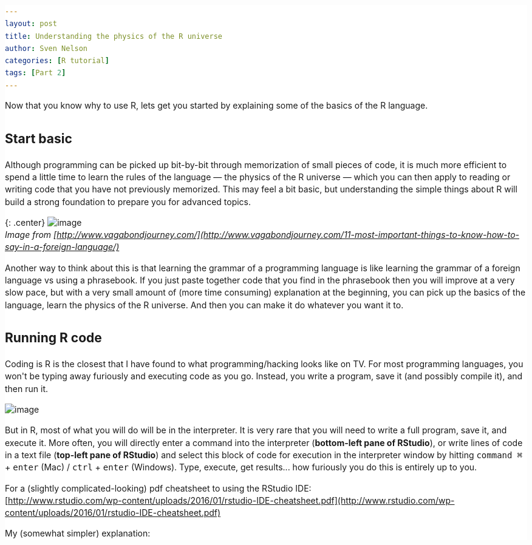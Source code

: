 ```yaml
---
layout: post
title: Understanding the physics of the R universe
author: Sven Nelson
categories: [R tutorial]
tags: [Part 2]
---
```

Now that you know why to use R, lets get you started by explaining some of the basics of the R language.

## Start basic ##
Although programming can be picked up bit-by-bit through memorization of small pieces of code, it is much more efficient to spend a little time to learn the rules of the language — the physics of the R universe — which you can then apply to reading or writing code that you have not previously memorized.  This may feel a bit basic, but understanding the simple things about R will build a strong foundation to prepare you for advanced topics.  

{: .center}
![image](http://i2.wp.com/www.vagabondjourney.com/travelogue/wp-content/uploads/monty-python-phrasebook.jpg?w=512)  
*Image from [http://www.vagabondjourney.com/](http://www.vagabondjourney.com/11-most-important-things-to-know-how-to-say-in-a-foreign-language/)*  

Another way to think about this is that learning the grammar of a programming language is like learning the grammar of a foreign language vs using a phrasebook.  If you just paste together code that you find in the phrasebook then you will improve at a very slow pace, but with a very small amount of (more time consuming) explanation at the beginning, you can pick up the basics of the language, learn the physics of the R universe.  And then you can make it do whatever you want it to.
  
## Running R code ##

Coding is R is the closest that I have found to what programming/hacking looks like on TV.  For most programming languages, you won't be typing away furiously and executing code as you go.  Instead, you write a program, save it (and possibly compile it), and then run it.  




![image](/Rsite/images/RStudio_screenshot.png)

But in R, most of what you will do will be in the interpreter.  It is very rare that you will need to write a full program, save it, and execute it.  More often, you will directly enter a command into the interpreter (**bottom-left pane of RStudio**), or write lines of code in a text file (**top-left pane of RStudio**) and select this block of code for execution in the interpreter window by hitting <kbd>command ⌘</kbd> + <kbd>enter</kbd> (Mac) / <kbd>ctrl</kbd> + <kbd>enter</kbd> (Windows).  Type, execute, get results... how furiously you do this is entirely up to you. 

For a (slightly complicated-looking) pdf cheatsheet to using the RStudio IDE:  
[http://www.rstudio.com/wp-content/uploads/2016/01/rstudio-IDE-cheatsheet.pdf](http://www.rstudio.com/wp-content/uploads/2016/01/rstudio-IDE-cheatsheet.pdf)  

My (somewhat simpler) explanation:
  